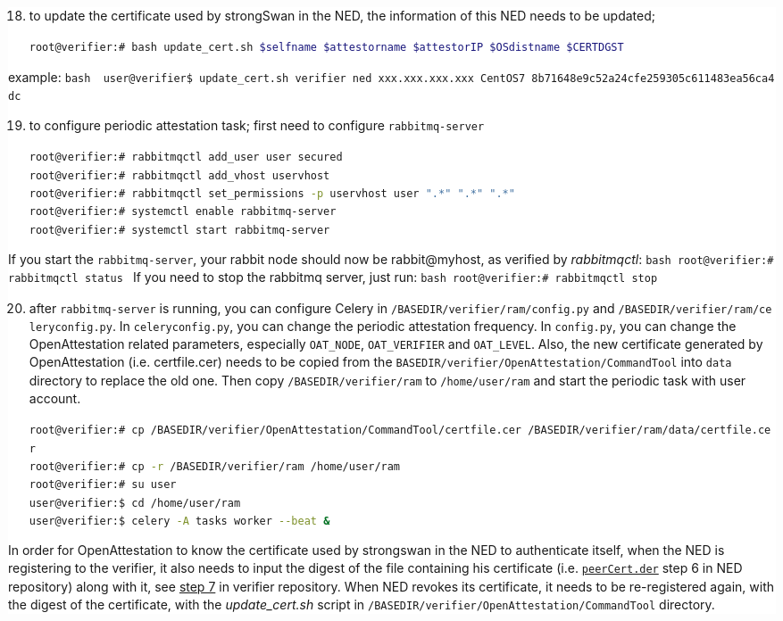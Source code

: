 18. to update the certificate used by strongSwan in the NED, the information of this NED needs to be updated;

	```bash
	root@verifier:# bash update_cert.sh $selfname $attestorname $attestorIP $OSdistname $CERTDGST
	```
example: 
    ```bash 
	user@verifier$ update_cert.sh verifier ned xxx.xxx.xxx.xxx CentOS7 8b71648e9c52a24cfe259305c611483ea56ca4dc
    ```

19. to configure periodic attestation task; first need to configure `rabbitmq-server`

	```bash
	root@verifier:# rabbitmqctl add_user user secured
	root@verifier:# rabbitmqctl add_vhost uservhost
	root@verifier:# rabbitmqctl set_permissions -p uservhost user ".*" ".*" ".*"
	root@verifier:# systemctl enable rabbitmq-server
	root@verifier:# systemctl start rabbitmq-server
	```
If you start the `rabbitmq-server`, your rabbit node should now be rabbit@myhost, as verified by _rabbitmqctl_:
	```bash
	root@verifier:# rabbitmqctl status
	```
If you need to stop the rabbitmq server, just run:
	```bash
	root@verifier:# rabbitmqctl stop
	```

20. after `rabbitmq-server` is running, you can configure Celery in `/BASEDIR/verifier/ram/config.py` and `/BASEDIR/verifier/ram/celeryconfig.py`.
In `celeryconfig.py`, you can change the periodic attestation frequency. In `config.py`, you can change the OpenAttestation related parameters, especially `OAT_NODE`, `OAT_VERIFIER` and `OAT_LEVEL`. Also, the new certificate generated by OpenAttestation (i.e. certfile.cer) needs to be copied from the `BASEDIR/verifier/OpenAttestation/CommandTool` into `data` directory to replace the old one.
Then copy `/BASEDIR/verifier/ram` to `/home/user/ram` and start the periodic task with user account.

	```bash
	root@verifier:# cp /BASEDIR/verifier/OpenAttestation/CommandTool/certfile.cer /BASEDIR/verifier/ram/data/certfile.cer
	root@verifier:# cp -r /BASEDIR/verifier/ram /home/user/ram
	root@verifier:# su user
	user@verifier:$ cd /home/user/ram
	user@verifier:$ celery -A tasks worker --beat &
	```
In order for OpenAttestation to know the certificate used by strongswan in the NED to authenticate itself, when the NED is registering to the verifier, it also needs to input the digest of the file containing his certificate (i.e. [`peerCert.der`](https://gitlab.secured-fp7.eu/secured/ned/tree/strongswan/strongswan) step 6 in NED repository) along with it, see [step 7](https://gitlab.secured-fp7.eu/secured/verifier/blob/devel/README.md) in verifier repository.
When NED revokes its certificate, it needs to be re-registered again, with the digest of the certificate, with the _update_cert.sh_ script in `/BASEDIR/verifier/OpenAttestation/CommandTool` directory.
	
